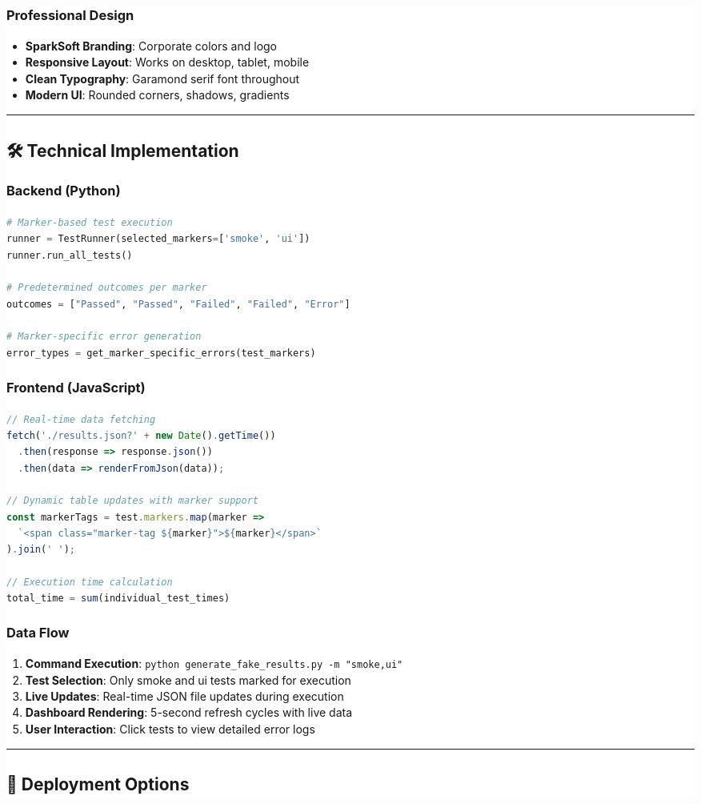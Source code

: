 ### **Professional Design**
- **SparkSoft Branding**: Corporate colors and logo
- **Responsive Layout**: Works on desktop, tablet, mobile
- **Clean Typography**: Garamond serif font throughout
- **Modern UI**: Rounded corners, shadows, gradients

---

## 🛠️ Technical Implementation

### **Backend (Python)**
```python
# Marker-based test execution
runner = TestRunner(selected_markers=['smoke', 'ui'])
runner.run_all_tests()

# Predetermined outcomes per marker
outcomes = ["Passed", "Passed", "Failed", "Failed", "Error"]

# Marker-specific error generation
error_types = get_marker_specific_errors(test_markers)
```

### **Frontend (JavaScript)**
```javascript
// Real-time data fetching
fetch('./results.json?' + new Date().getTime())
  .then(response => response.json())
  .then(data => renderFromJson(data));

// Dynamic table updates with marker support
const markerTags = test.markers.map(marker => 
  `<span class="marker-tag ${marker}">${marker}</span>`
).join(' ');

// Execution time calculation
total_time = sum(individual_test_times)
```

### **Data Flow**
1. **Command Execution**: `python generate_fake_results.py -m "smoke,ui"`
2. **Test Selection**: Only smoke and ui tests marked for execution
3. **Live Updates**: Real-time JSON file updates during execution
4. **Dashboard Rendering**: 5-second refresh cycles with live data
5. **User Interaction**: Click tests to view detailed error logs

---

## 🚀 Deployment Options
